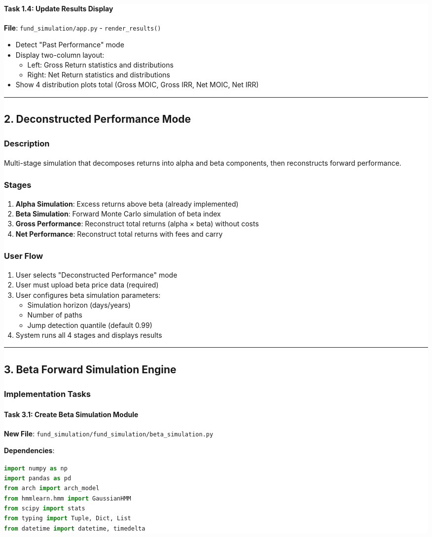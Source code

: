 #### Task 1.4: Update Results Display
**File**: `fund_simulation/app.py` - `render_results()`
- Detect "Past Performance" mode
- Display two-column layout:
  - Left: Gross Return statistics and distributions
  - Right: Net Return statistics and distributions
- Show 4 distribution plots total (Gross MOIC, Gross IRR, Net MOIC, Net IRR)

---

## 2. Deconstructed Performance Mode

### Description
Multi-stage simulation that decomposes returns into alpha and beta components, then reconstructs forward performance.

### Stages
1. **Alpha Simulation**: Excess returns above beta (already implemented)
2. **Beta Simulation**: Forward Monte Carlo simulation of beta index
3. **Gross Performance**: Reconstruct total returns (alpha × beta) without costs
4. **Net Performance**: Reconstruct total returns with fees and carry

### User Flow
1. User selects "Deconstructed Performance" mode
2. User must upload beta price data (required)
3. User configures beta simulation parameters:
   - Simulation horizon (days/years)
   - Number of paths
   - Jump detection quantile (default 0.99)
4. System runs all 4 stages and displays results

---

## 3. Beta Forward Simulation Engine

### Implementation Tasks

#### Task 3.1: Create Beta Simulation Module
**New File**: `fund_simulation/fund_simulation/beta_simulation.py`

**Dependencies**:
```python
import numpy as np
import pandas as pd
from arch import arch_model
from hmmlearn.hmm import GaussianHMM
from scipy import stats
from typing import Tuple, Dict, List
from datetime import datetime, timedelta
```
